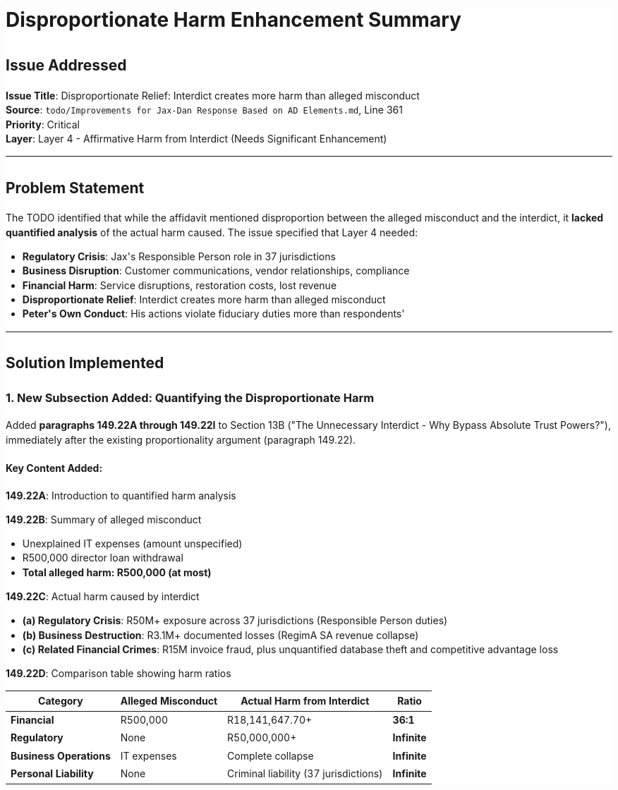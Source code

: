 # Disproportionate Harm Enhancement Summary

## Issue Addressed
**Issue Title**: Disproportionate Relief: Interdict creates more harm than alleged misconduct  
**Source**: `todo/Improvements for Jax-Dan Response Based on AD Elements.md`, Line 361  
**Priority**: Critical  
**Layer**: Layer 4 - Affirmative Harm from Interdict (Needs Significant Enhancement)

---

## Problem Statement

The TODO identified that while the affidavit mentioned disproportion between the alleged misconduct and the interdict, it **lacked quantified analysis** of the actual harm caused. The issue specified that Layer 4 needed:

- **Regulatory Crisis**: Jax's Responsible Person role in 37 jurisdictions
- **Business Disruption**: Customer communications, vendor relationships, compliance
- **Financial Harm**: Service disruptions, restoration costs, lost revenue
- **Disproportionate Relief**: Interdict creates more harm than alleged misconduct
- **Peter's Own Conduct**: His actions violate fiduciary duties more than respondents'

---

## Solution Implemented

### 1. New Subsection Added: Quantifying the Disproportionate Harm

Added **paragraphs 149.22A through 149.22I** to Section 13B ("The Unnecessary Interdict - Why Bypass Absolute Trust Powers?"), immediately after the existing proportionality argument (paragraph 149.22).

#### Key Content Added:

**149.22A**: Introduction to quantified harm analysis

**149.22B**: Summary of alleged misconduct
- Unexplained IT expenses (amount unspecified)
- R500,000 director loan withdrawal
- **Total alleged harm: R500,000 (at most)**

**149.22C**: Actual harm caused by interdict
- **(a) Regulatory Crisis**: R50M+ exposure across 37 jurisdictions (Responsible Person duties)
- **(b) Business Destruction**: R3.1M+ documented losses (RegimA SA revenue collapse)
- **(c) Related Financial Crimes**: R15M invoice fraud, plus unquantified database theft and competitive advantage loss

**149.22D**: Comparison table showing harm ratios

| Category | Alleged Misconduct | Actual Harm from Interdict | Ratio |
|----------|-------------------|---------------------------|-------|
| **Financial** | R500,000 | R18,141,647.70+ | **36:1** |
| **Regulatory** | None | R50,000,000+ | **Infinite** |
| **Business Operations** | IT expenses | Complete collapse | **Infinite** |
| **Personal Liability** | None | Criminal liability (37 jurisdictions) | **Infinite** |
